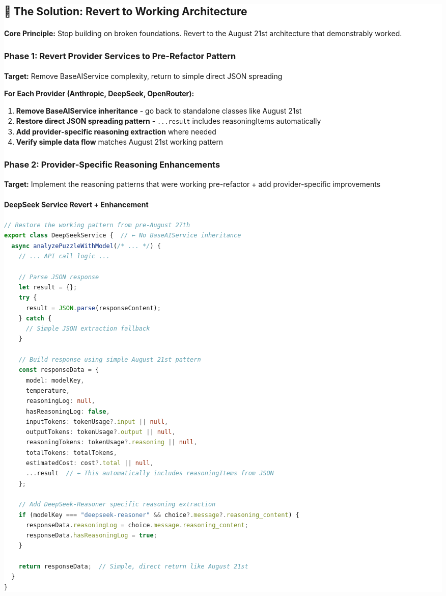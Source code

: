 ## 🎯 The Solution: Revert to Working Architecture

**Core Principle:** Stop building on broken foundations. Revert to the August 21st architecture that demonstrably worked.

### Phase 1: Revert Provider Services to Pre-Refactor Pattern
**Target:** Remove BaseAIService complexity, return to simple direct JSON spreading

**For Each Provider (Anthropic, DeepSeek, OpenRouter):**
1. **Remove BaseAIService inheritance** - go back to standalone classes like August 21st
2. **Restore direct JSON spreading pattern** - `...result` includes reasoningItems automatically  
3. **Add provider-specific reasoning extraction** where needed
4. **Verify simple data flow** matches August 21st working pattern

### Phase 2: Provider-Specific Reasoning Enhancements
**Target:** Implement the reasoning patterns that were working pre-refactor + add provider-specific improvements

#### DeepSeek Service Revert + Enhancement
```typescript
// Restore the working pattern from pre-August 27th
export class DeepSeekService {  // ← No BaseAIService inheritance
  async analyzePuzzleWithModel(/* ... */) {
    // ... API call logic ...
    
    // Parse JSON response
    let result = {};
    try {
      result = JSON.parse(responseContent);
    } catch {
      // Simple JSON extraction fallback
    }

    // Build response using simple August 21st pattern
    const responseData = {
      model: modelKey,
      temperature,
      reasoningLog: null,
      hasReasoningLog: false,
      inputTokens: tokenUsage?.input || null,
      outputTokens: tokenUsage?.output || null,
      reasoningTokens: tokenUsage?.reasoning || null,
      totalTokens: totalTokens,
      estimatedCost: cost?.total || null,
      ...result  // ← This automatically includes reasoningItems from JSON
    };

    // Add DeepSeek-Reasoner specific reasoning extraction
    if (modelKey === "deepseek-reasoner" && choice?.message?.reasoning_content) {
      responseData.reasoningLog = choice.message.reasoning_content;
      responseData.hasReasoningLog = true;
    }

    return responseData;  // Simple, direct return like August 21st
  }
}
```
